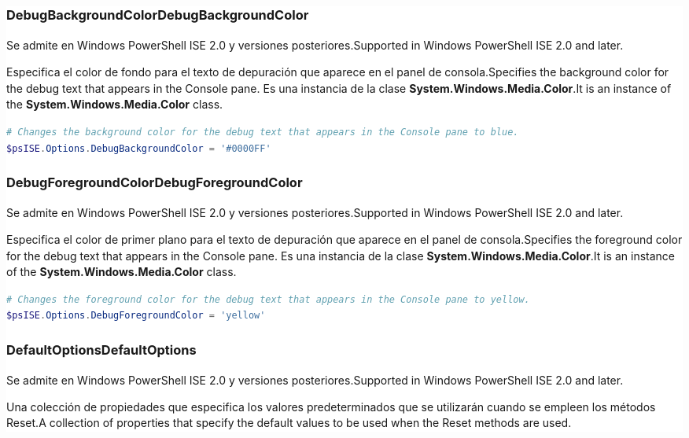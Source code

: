 ### <a name="debugbackgroundcolor"></a><span data-ttu-id="e1255-153">DebugBackgroundColor</span><span class="sxs-lookup"><span data-stu-id="e1255-153">DebugBackgroundColor</span></span>

<span data-ttu-id="e1255-154">Se admite en Windows PowerShell ISE 2.0 y versiones posteriores.</span><span class="sxs-lookup"><span data-stu-id="e1255-154">Supported in Windows PowerShell ISE 2.0 and later.</span></span>

<span data-ttu-id="e1255-155">Especifica el color de fondo para el texto de depuración que aparece en el panel de consola.</span><span class="sxs-lookup"><span data-stu-id="e1255-155">Specifies the background color for the debug text that appears in the Console pane.</span></span> <span data-ttu-id="e1255-156">Es una instancia de la clase **System.Windows.Media.Color**.</span><span class="sxs-lookup"><span data-stu-id="e1255-156">It is an instance of the **System.Windows.Media.Color** class.</span></span>

```powershell
# Changes the background color for the debug text that appears in the Console pane to blue.
$psISE.Options.DebugBackgroundColor = '#0000FF'
```

### <a name="debugforegroundcolor"></a><span data-ttu-id="e1255-157">DebugForegroundColor</span><span class="sxs-lookup"><span data-stu-id="e1255-157">DebugForegroundColor</span></span>

<span data-ttu-id="e1255-158">Se admite en Windows PowerShell ISE 2.0 y versiones posteriores.</span><span class="sxs-lookup"><span data-stu-id="e1255-158">Supported in Windows PowerShell ISE 2.0 and later.</span></span>

<span data-ttu-id="e1255-159">Especifica el color de primer plano para el texto de depuración que aparece en el panel de consola.</span><span class="sxs-lookup"><span data-stu-id="e1255-159">Specifies the foreground color for the debug text that appears in the Console pane.</span></span> <span data-ttu-id="e1255-160">Es una instancia de la clase **System.Windows.Media.Color**.</span><span class="sxs-lookup"><span data-stu-id="e1255-160">It is an instance of the **System.Windows.Media.Color** class.</span></span>

```powershell
# Changes the foreground color for the debug text that appears in the Console pane to yellow.
$psISE.Options.DebugForegroundColor = 'yellow'
```

### <a name="defaultoptions"></a><span data-ttu-id="e1255-161">DefaultOptions</span><span class="sxs-lookup"><span data-stu-id="e1255-161">DefaultOptions</span></span>

<span data-ttu-id="e1255-162">Se admite en Windows PowerShell ISE 2.0 y versiones posteriores.</span><span class="sxs-lookup"><span data-stu-id="e1255-162">Supported in Windows PowerShell ISE 2.0 and later.</span></span>

<span data-ttu-id="e1255-163">Una colección de propiedades que especifica los valores predeterminados que se utilizarán cuando se empleen los métodos Reset.</span><span class="sxs-lookup"><span data-stu-id="e1255-163">A collection of properties that specify the default values to be used when the Reset methods are used.</span></span>
